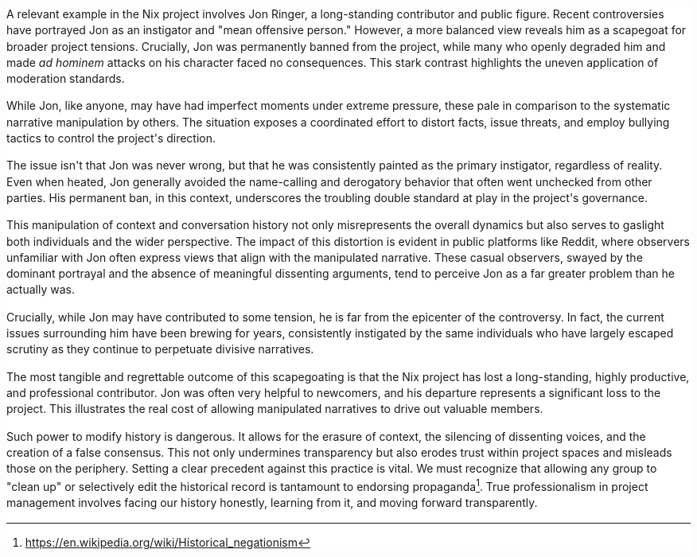 A relevant example in the Nix project involves Jon Ringer, a
long-standing contributor and public figure. Recent controversies have
portrayed Jon as an instigator and "mean offensive person." However, a
more balanced view reveals him as a scapegoat for broader project
tensions. Crucially, Jon was permanently banned from the project, while
many who openly degraded him and made *ad hominem* attacks on his
character faced no consequences. This stark contrast highlights the
uneven application of moderation standards.

While Jon, like anyone, may have had imperfect moments under extreme
pressure, these pale in comparison to the systematic narrative
manipulation by others. The situation exposes a coordinated effort to
distort facts, issue threats, and employ bullying tactics to control the
project's direction.

The issue isn't that Jon was never wrong, but that he was consistently
painted as the primary instigator, regardless of reality. Even when
heated, Jon generally avoided the name-calling and derogatory behavior
that often went unchecked from other parties. His permanent ban, in this
context, underscores the troubling double standard at play in the
project's governance.

This manipulation of context and conversation history not only
misrepresents the overall dynamics but also serves to gaslight both
individuals and the wider perspective. The impact of this distortion is
evident in public platforms like Reddit, where observers unfamiliar with
Jon often express views that align with the manipulated narrative. These
casual observers, swayed by the dominant portrayal and the absence of
meaningful dissenting arguments, tend to perceive Jon as a far greater
problem than he actually was.

Crucially, while Jon may have contributed to some tension, he is far from
the epicenter of the controversy. In fact, the current issues surrounding
him have been brewing for years, consistently instigated by the same
individuals who have largely escaped scrutiny as they continue to
perpetuate divisive narratives.

The most tangible and regrettable outcome of this scapegoating is that
the Nix project has lost a long-standing, highly productive, and
professional contributor. Jon was often very helpful to newcomers, and
his departure represents a significant loss to the project. This
illustrates the real cost of allowing manipulated narratives to drive out
valuable members.

Such power to modify history is dangerous. It allows for the erasure of
context, the silencing of dissenting voices, and the creation of a false
consensus. This not only undermines transparency but also erodes trust
within project spaces and misleads those on the periphery. Setting a
clear precedent against this practice is vital. We must recognize that
allowing any group to "clean up" or selectively edit the historical
record is tantamount to endorsing propaganda[^1]. True professionalism in
project management involves facing our history honestly, learning
from it, and moving forward transparently.


[175]: https://github.com/NixOS/rfcs/pull/175
[purge]: https://chaos.social/@hexa/112711384631096150
[^1]: https://en.wikipedia.org/wiki/Historical_negationism